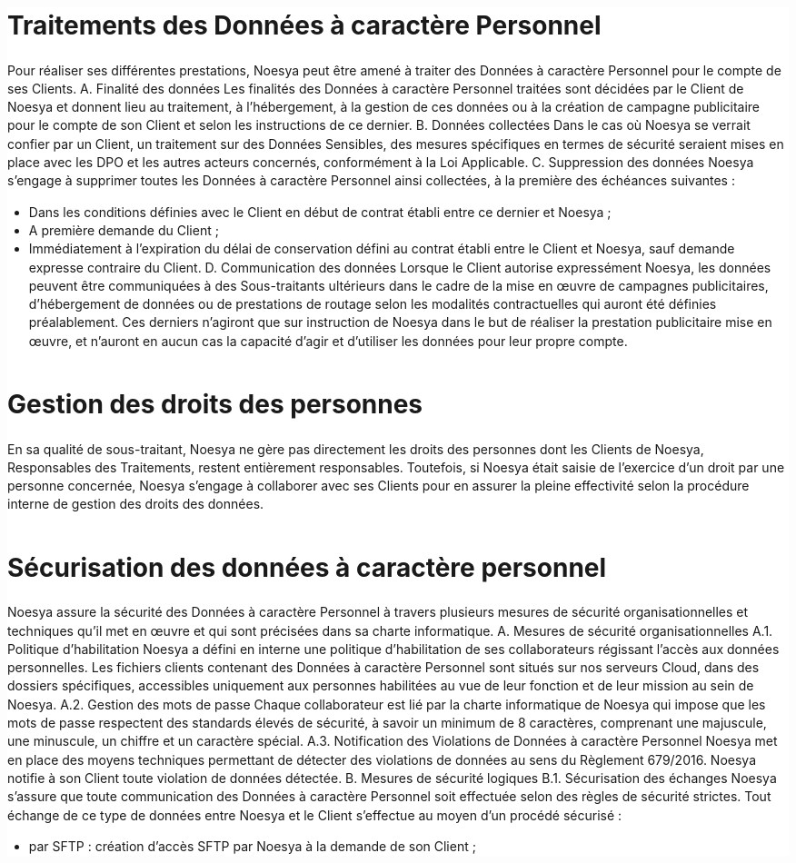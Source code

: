 # Traitements des Données à caractère Personnel
Pour réaliser ses différentes prestations, Noesya peut être amené à traiter des Données à caractère Personnel pour le compte de ses Clients.
A. Finalité des données
Les finalités des Données à caractère Personnel traitées sont décidées par le Client de Noesya et donnent lieu au traitement, à l’hébergement, à la gestion de ces données ou à la création de campagne publicitaire pour le compte de son Client et selon les instructions de ce dernier.
B. Données collectées
Dans le cas où Noesya se verrait confier par un Client, un traitement sur des Données Sensibles, des mesures spécifiques en termes de sécurité seraient mises en place avec les DPO et les autres acteurs concernés, conformément à la Loi Applicable.
C. Suppression des données
Noesya s’engage à supprimer toutes les Données à caractère Personnel ainsi collectées, à la première des échéances suivantes :
- Dans les conditions définies avec le Client en début de contrat établi entre ce dernier et Noesya ;
- A première demande du Client ;
- Immédiatement à l’expiration du délai de conservation défini au contrat établi entre le Client et Noesya, sauf demande expresse contraire du Client.
D. Communication des données
Lorsque le Client autorise expressément Noesya, les données peuvent être communiquées à des Sous-traitants ultérieurs dans le cadre de la mise en œuvre de campagnes publicitaires, d’hébergement de données ou de prestations de routage selon les modalités contractuelles qui auront été définies préalablement.
Ces derniers n’agiront que sur instruction de Noesya dans le but de réaliser la prestation publicitaire mise en œuvre, et n’auront en aucun cas la capacité d’agir et d’utiliser les données pour leur propre compte.

# Gestion des droits des personnes
En sa qualité de sous-traitant, Noesya ne gère pas directement les droits des personnes dont les Clients de Noesya, Responsables des Traitements, restent entièrement responsables. Toutefois, si Noesya était saisie de l’exercice d’un droit par une personne concernée, Noesya s’engage à collaborer avec ses Clients pour en assurer la pleine effectivité selon la procédure interne de gestion des droits des données.

# Sécurisation des données à caractère personnel
Noesya assure la sécurité des Données à caractère Personnel à travers plusieurs mesures de sécurité organisationnelles et techniques qu’il met en œuvre et qui sont précisées dans sa charte informatique.
A. Mesures de sécurité organisationnelles
A.1. Politique d’habilitation
Noesya a défini en interne une politique d’habilitation de ses collaborateurs régissant l’accès aux données personnelles. Les fichiers clients contenant des Données à caractère Personnel sont situés sur nos serveurs Cloud, dans des dossiers spécifiques, accessibles uniquement aux personnes habilitées au vue de leur fonction et de leur mission au sein de Noesya.
A.2. Gestion des mots de passe
Chaque collaborateur est lié par la charte informatique de Noesya qui impose que les mots de passe respectent des standards élevés de sécurité, à savoir un minimum de 8 caractères, comprenant une majuscule, une minuscule, un chiffre et un caractère spécial.
A.3. Notification des Violations de Données à caractère Personnel
Noesya met en place des moyens techniques permettant de détecter des violations de données au sens du Règlement 679/2016. Noesya notifie à son Client toute violation de données détectée.
B. Mesures de sécurité logiques
B.1. Sécurisation des échanges
Noesya s’assure que toute communication des Données à caractère Personnel soit effectuée selon des règles de sécurité strictes. Tout échange de ce type de données entre Noesya et le Client s’effectue au moyen d’un procédé sécurisé :
- par SFTP : création d’accès SFTP par Noesya à la demande de son Client ;